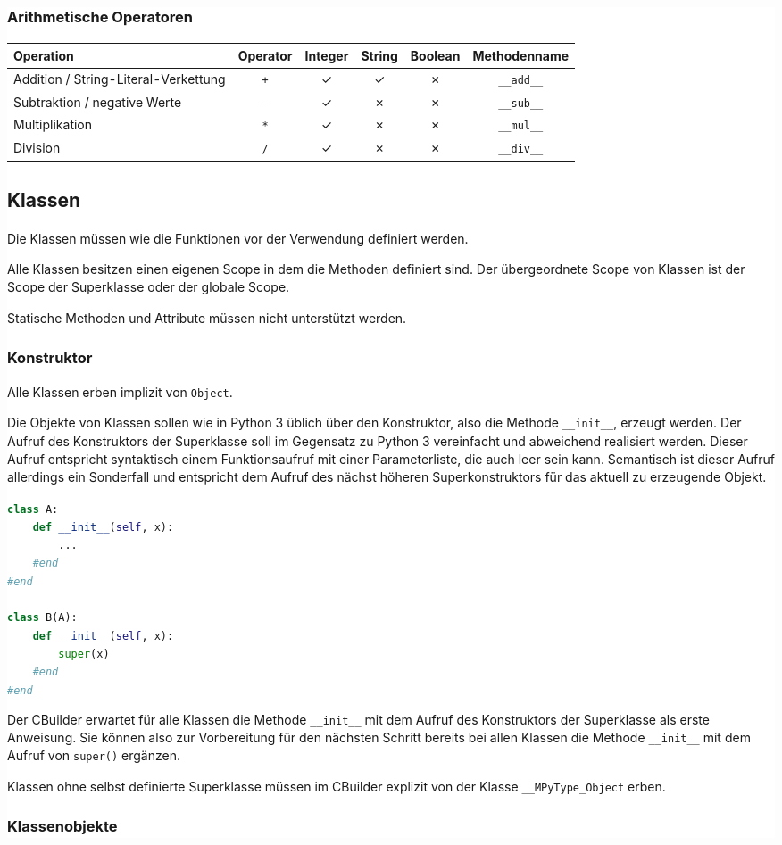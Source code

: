 ### Arithmetische Operatoren

| Operation                            | Operator | Integer | String | Boolean | Methodenname |
|:-------------------------------------|:--------:|:-------:|:------:|:-------:|:------------:|
| Addition / String-Literal-Verkettung |   `+`    |    ✓    |   ✓    |    ✗    |  `__add__`   |
| Subtraktion / negative Werte         |   `-`    |    ✓    |   ✗    |    ✗    |  `__sub__`   |
| Multiplikation                       |   `*`    |    ✓    |   ✗    |    ✗    |  `__mul__`   |
| Division                             |   `/`    |    ✓    |   ✗    |    ✗    |  `__div__`   |

## Klassen

Die Klassen müssen wie die Funktionen vor der Verwendung definiert werden.

Alle Klassen besitzen einen eigenen Scope in dem die Methoden definiert sind. Der
übergeordnete Scope von Klassen ist der Scope der Superklasse oder der globale Scope.

Statische Methoden und Attribute müssen nicht unterstützt werden.

### Konstruktor

Alle Klassen erben implizit von `Object`.

Die Objekte von Klassen sollen wie in Python 3 üblich über den Konstruktor, also die Methode
`__init__`, erzeugt werden. Der Aufruf des Konstruktors der Superklasse soll im Gegensatz zu
Python 3 vereinfacht und abweichend realisiert werden. Dieser Aufruf entspricht syntaktisch
einem Funktionsaufruf mit einer Parameterliste, die auch leer sein kann. Semantisch ist
dieser Aufruf allerdings ein Sonderfall und entspricht dem Aufruf des nächst höheren
Superkonstruktors für das aktuell zu erzeugende Objekt.

``` python
class A:
    def __init__(self, x):
        ...
    #end
#end

class B(A):
    def __init__(self, x):
        super(x)
    #end
#end
```

Der CBuilder erwartet für alle Klassen die Methode `__init__` mit dem Aufruf des
Konstruktors der Superklasse als erste Anweisung. Sie können also zur Vorbereitung für den
nächsten Schritt bereits bei allen Klassen die Methode `__init__` mit dem Aufruf von
`super()` ergänzen.

Klassen ohne selbst definierte Superklasse müssen im CBuilder explizit von der Klasse
`__MPyType_Object` erben.

### Klassenobjekte
